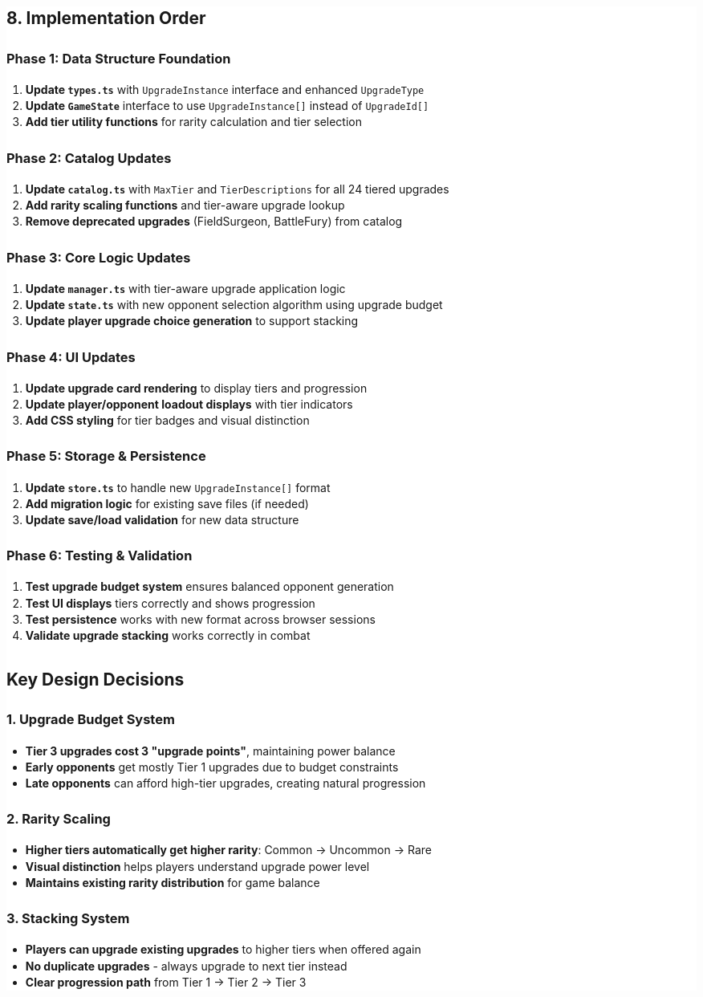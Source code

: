 ## 8. Implementation Order

### Phase 1: Data Structure Foundation
1. **Update `types.ts`** with `UpgradeInstance` interface and enhanced `UpgradeType`
2. **Update `GameState`** interface to use `UpgradeInstance[]` instead of `UpgradeId[]`
3. **Add tier utility functions** for rarity calculation and tier selection

### Phase 2: Catalog Updates
1. **Update `catalog.ts`** with `MaxTier` and `TierDescriptions` for all 24 tiered upgrades
2. **Add rarity scaling functions** and tier-aware upgrade lookup
3. **Remove deprecated upgrades** (FieldSurgeon, BattleFury) from catalog

### Phase 3: Core Logic Updates
1. **Update `manager.ts`** with tier-aware upgrade application logic
2. **Update `state.ts`** with new opponent selection algorithm using upgrade budget
3. **Update player upgrade choice generation** to support stacking

### Phase 4: UI Updates
1. **Update upgrade card rendering** to display tiers and progression
2. **Update player/opponent loadout displays** with tier indicators
3. **Add CSS styling** for tier badges and visual distinction

### Phase 5: Storage & Persistence
1. **Update `store.ts`** to handle new `UpgradeInstance[]` format
2. **Add migration logic** for existing save files (if needed)
3. **Update save/load validation** for new data structure

### Phase 6: Testing & Validation
1. **Test upgrade budget system** ensures balanced opponent generation
2. **Test UI displays** tiers correctly and shows progression
3. **Test persistence** works with new format across browser sessions
4. **Validate upgrade stacking** works correctly in combat

## Key Design Decisions

### 1. Upgrade Budget System
- **Tier 3 upgrades cost 3 "upgrade points"**, maintaining power balance
- **Early opponents** get mostly Tier 1 upgrades due to budget constraints
- **Late opponents** can afford high-tier upgrades, creating natural progression

### 2. Rarity Scaling  
- **Higher tiers automatically get higher rarity**: Common → Uncommon → Rare
- **Visual distinction** helps players understand upgrade power level
- **Maintains existing rarity distribution** for game balance

### 3. Stacking System
- **Players can upgrade existing upgrades** to higher tiers when offered again
- **No duplicate upgrades** - always upgrade to next tier instead
- **Clear progression path** from Tier 1 → Tier 2 → Tier 3
